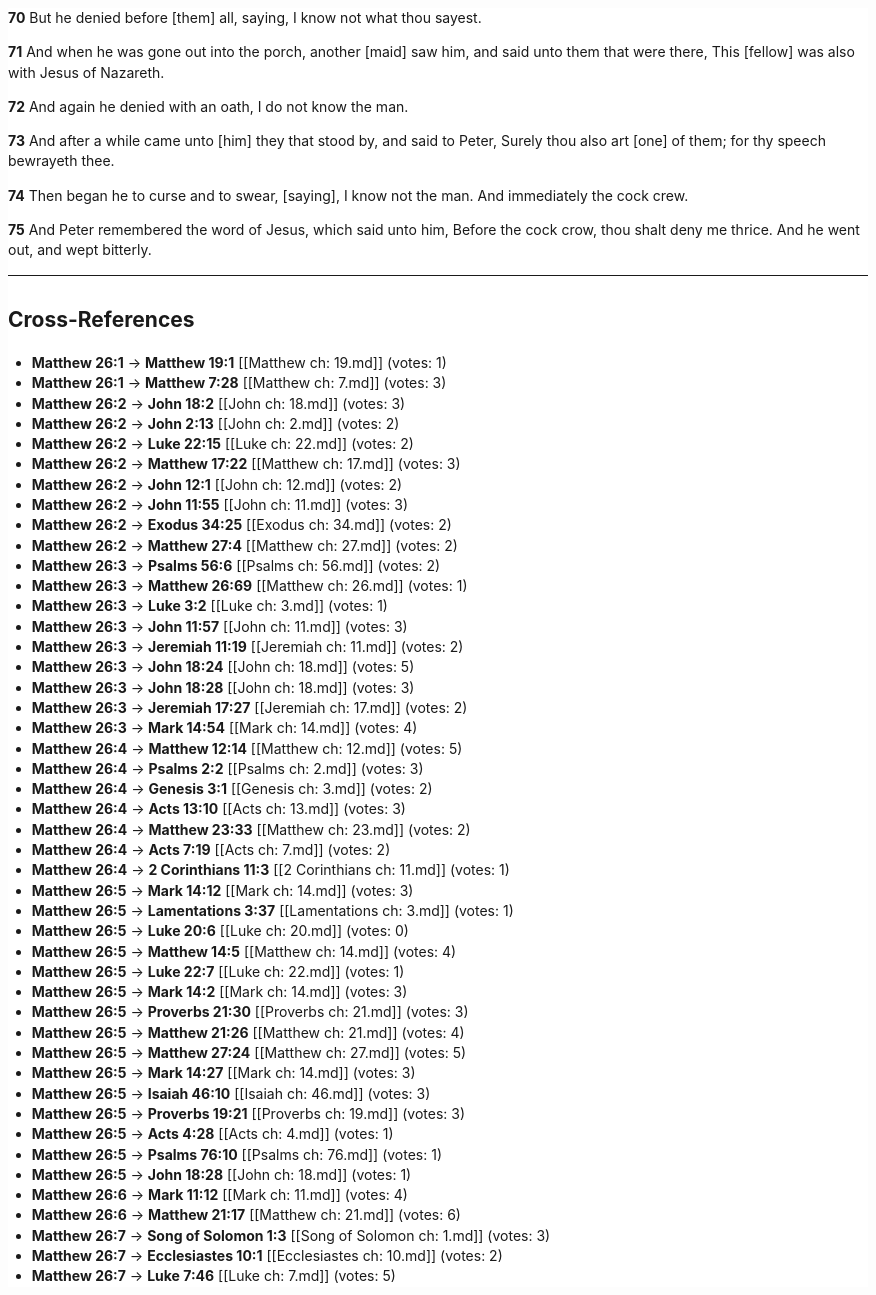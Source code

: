 **70** But he denied before [them] all, saying, I know not what thou sayest.

**71** And when he was gone out into the porch, another [maid] saw him, and said unto them that were there, This [fellow] was also with Jesus of Nazareth.

**72** And again he denied with an oath, I do not know the man.

**73** And after a while came unto [him] they that stood by, and said to Peter, Surely thou also art [one] of them; for thy speech bewrayeth thee.

**74** Then began he to curse and to swear, [saying], I know not the man. And immediately the cock crew.

**75** And Peter remembered the word of Jesus, which said unto him, Before the cock crow, thou shalt deny me thrice. And he went out, and wept bitterly.

---

## Cross-References

- **Matthew 26:1** → **Matthew 19:1** [[Matthew ch: 19.md]] (votes: 1)
- **Matthew 26:1** → **Matthew 7:28** [[Matthew ch: 7.md]] (votes: 3)
- **Matthew 26:2** → **John 18:2** [[John ch: 18.md]] (votes: 3)
- **Matthew 26:2** → **John 2:13** [[John ch: 2.md]] (votes: 2)
- **Matthew 26:2** → **Luke 22:15** [[Luke ch: 22.md]] (votes: 2)
- **Matthew 26:2** → **Matthew 17:22** [[Matthew ch: 17.md]] (votes: 3)
- **Matthew 26:2** → **John 12:1** [[John ch: 12.md]] (votes: 2)
- **Matthew 26:2** → **John 11:55** [[John ch: 11.md]] (votes: 3)
- **Matthew 26:2** → **Exodus 34:25** [[Exodus ch: 34.md]] (votes: 2)
- **Matthew 26:2** → **Matthew 27:4** [[Matthew ch: 27.md]] (votes: 2)
- **Matthew 26:3** → **Psalms 56:6** [[Psalms ch: 56.md]] (votes: 2)
- **Matthew 26:3** → **Matthew 26:69** [[Matthew ch: 26.md]] (votes: 1)
- **Matthew 26:3** → **Luke 3:2** [[Luke ch: 3.md]] (votes: 1)
- **Matthew 26:3** → **John 11:57** [[John ch: 11.md]] (votes: 3)
- **Matthew 26:3** → **Jeremiah 11:19** [[Jeremiah ch: 11.md]] (votes: 2)
- **Matthew 26:3** → **John 18:24** [[John ch: 18.md]] (votes: 5)
- **Matthew 26:3** → **John 18:28** [[John ch: 18.md]] (votes: 3)
- **Matthew 26:3** → **Jeremiah 17:27** [[Jeremiah ch: 17.md]] (votes: 2)
- **Matthew 26:3** → **Mark 14:54** [[Mark ch: 14.md]] (votes: 4)
- **Matthew 26:4** → **Matthew 12:14** [[Matthew ch: 12.md]] (votes: 5)
- **Matthew 26:4** → **Psalms 2:2** [[Psalms ch: 2.md]] (votes: 3)
- **Matthew 26:4** → **Genesis 3:1** [[Genesis ch: 3.md]] (votes: 2)
- **Matthew 26:4** → **Acts 13:10** [[Acts ch: 13.md]] (votes: 3)
- **Matthew 26:4** → **Matthew 23:33** [[Matthew ch: 23.md]] (votes: 2)
- **Matthew 26:4** → **Acts 7:19** [[Acts ch: 7.md]] (votes: 2)
- **Matthew 26:4** → **2 Corinthians 11:3** [[2 Corinthians ch: 11.md]] (votes: 1)
- **Matthew 26:5** → **Mark 14:12** [[Mark ch: 14.md]] (votes: 3)
- **Matthew 26:5** → **Lamentations 3:37** [[Lamentations ch: 3.md]] (votes: 1)
- **Matthew 26:5** → **Luke 20:6** [[Luke ch: 20.md]] (votes: 0)
- **Matthew 26:5** → **Matthew 14:5** [[Matthew ch: 14.md]] (votes: 4)
- **Matthew 26:5** → **Luke 22:7** [[Luke ch: 22.md]] (votes: 1)
- **Matthew 26:5** → **Mark 14:2** [[Mark ch: 14.md]] (votes: 3)
- **Matthew 26:5** → **Proverbs 21:30** [[Proverbs ch: 21.md]] (votes: 3)
- **Matthew 26:5** → **Matthew 21:26** [[Matthew ch: 21.md]] (votes: 4)
- **Matthew 26:5** → **Matthew 27:24** [[Matthew ch: 27.md]] (votes: 5)
- **Matthew 26:5** → **Mark 14:27** [[Mark ch: 14.md]] (votes: 3)
- **Matthew 26:5** → **Isaiah 46:10** [[Isaiah ch: 46.md]] (votes: 3)
- **Matthew 26:5** → **Proverbs 19:21** [[Proverbs ch: 19.md]] (votes: 3)
- **Matthew 26:5** → **Acts 4:28** [[Acts ch: 4.md]] (votes: 1)
- **Matthew 26:5** → **Psalms 76:10** [[Psalms ch: 76.md]] (votes: 1)
- **Matthew 26:5** → **John 18:28** [[John ch: 18.md]] (votes: 1)
- **Matthew 26:6** → **Mark 11:12** [[Mark ch: 11.md]] (votes: 4)
- **Matthew 26:6** → **Matthew 21:17** [[Matthew ch: 21.md]] (votes: 6)
- **Matthew 26:7** → **Song of Solomon 1:3** [[Song of Solomon ch: 1.md]] (votes: 3)
- **Matthew 26:7** → **Ecclesiastes 10:1** [[Ecclesiastes ch: 10.md]] (votes: 2)
- **Matthew 26:7** → **Luke 7:46** [[Luke ch: 7.md]] (votes: 5)